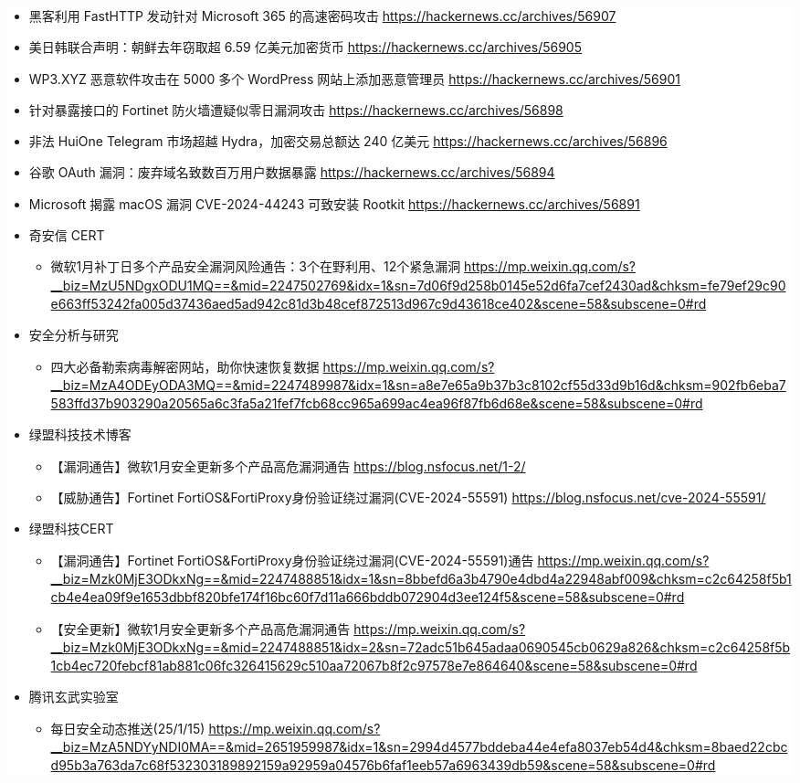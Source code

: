   - 黑客利用 FastHTTP 发动针对 Microsoft 365 的高速密码攻击
https://hackernews.cc/archives/56907

  - 美日韩联合声明：朝鲜去年窃取超 6.59 亿美元加密货币
https://hackernews.cc/archives/56905

  - WP3.XYZ 恶意软件攻击在 5000 多个 WordPress 网站上添加恶意管理员
https://hackernews.cc/archives/56901

  - 针对暴露接口的 Fortinet 防火墙遭疑似零日漏洞攻击
https://hackernews.cc/archives/56898

  - 非法 HuiOne Telegram 市场超越 Hydra，加密交易总额达 240 亿美元
https://hackernews.cc/archives/56896

  - 谷歌 OAuth 漏洞：废弃域名致数百万用户数据暴露
https://hackernews.cc/archives/56894

  - Microsoft 揭露 macOS 漏洞 CVE-2024-44243 可致安装 Rootkit
https://hackernews.cc/archives/56891

- 奇安信 CERT
  - 微软1月补丁日多个产品安全漏洞风险通告：3个在野利用、12个紧急漏洞
https://mp.weixin.qq.com/s?__biz=MzU5NDgxODU1MQ==&mid=2247502769&idx=1&sn=7d06f9d258b0145e52d6fa7cef2430ad&chksm=fe79ef29c90e663ff53242fa005d37436aed5ad942c81d3b48cef872513d967c9d43618ce402&scene=58&subscene=0#rd

- 安全分析与研究
  - 四大必备勒索病毒解密网站，助你快速恢复数据
https://mp.weixin.qq.com/s?__biz=MzA4ODEyODA3MQ==&mid=2247489987&idx=1&sn=a8e7e65a9b37b3c8102cf55d33d9b16d&chksm=902fb6eba7583ffd37b903290a20565a6c3fa5a21fef7fcb68cc965a699ac4ea96f87fb6d68e&scene=58&subscene=0#rd

- 绿盟科技技术博客
  - 【漏洞通告】微软1月安全更新多个产品高危漏洞通告
https://blog.nsfocus.net/1-2/

  - 【威胁通告】Fortinet FortiOS&FortiProxy身份验证绕过漏洞(CVE-2024-55591)
https://blog.nsfocus.net/cve-2024-55591/

- 绿盟科技CERT
  - 【漏洞通告】Fortinet FortiOS&FortiProxy身份验证绕过漏洞(CVE-2024-55591)通告
https://mp.weixin.qq.com/s?__biz=Mzk0MjE3ODkxNg==&mid=2247488851&idx=1&sn=8bbefd6a3b4790e4dbd4a22948abf009&chksm=c2c64258f5b1cb4e4ea09f9e1653dbbf820bfe174f16bc60f7d11a666bddb072904d3ee124f5&scene=58&subscene=0#rd

  - 【安全更新】微软1月安全更新多个产品高危漏洞通告
https://mp.weixin.qq.com/s?__biz=Mzk0MjE3ODkxNg==&mid=2247488851&idx=2&sn=72adc51b645adaa0690545cb0629a826&chksm=c2c64258f5b1cb4ec720febcf81ab881c06fc326415629c510aa72067b8f2c97578e7e864640&scene=58&subscene=0#rd

- 腾讯玄武实验室
  - 每日安全动态推送(25/1/15)
https://mp.weixin.qq.com/s?__biz=MzA5NDYyNDI0MA==&mid=2651959987&idx=1&sn=2994d4577bddeba44e4efa8037eb54d4&chksm=8baed22cbcd95b3a763da7c68f532303189892159a92959a04576b6faf1eeb57a6963439db59&scene=58&subscene=0#rd
